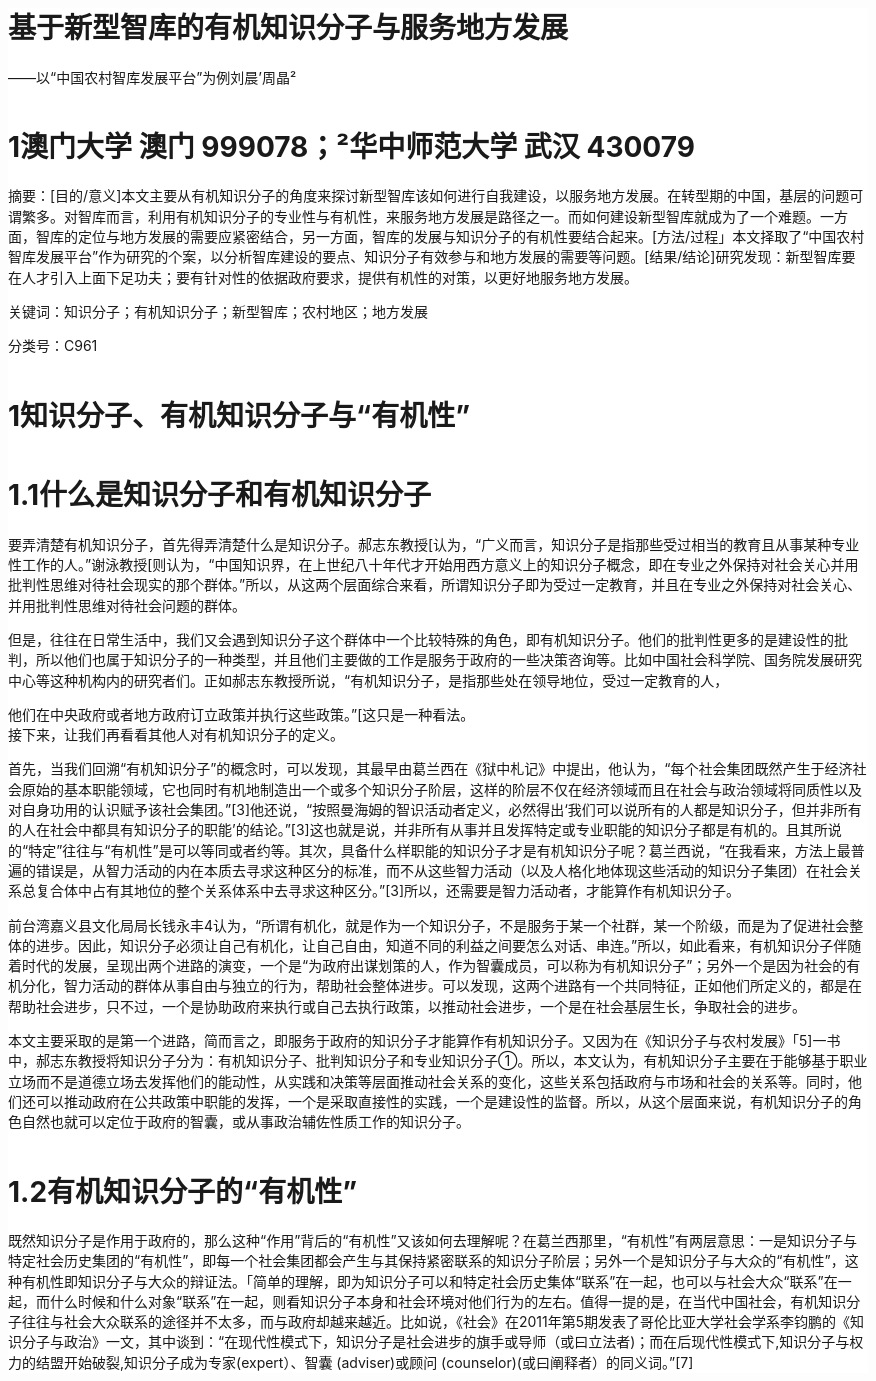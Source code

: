 # 基于新型智库的有机知识分子与服务地方发展

——以“中国农村智库发展平台”为例刘晨’周晶²

# 1澳门大学 澳门 999078；²华中师范大学 武汉 430079

摘要：[目的/意义]本文主要从有机知识分子的角度来探讨新型智库该如何进行自我建设，以服务地方发展。在转型期的中国，基层的问题可谓繁多。对智库而言，利用有机知识分子的专业性与有机性，来服务地方发展是路径之一。而如何建设新型智库就成为了一个难题。一方面，智库的定位与地方发展的需要应紧密结合，另一方面，智库的发展与知识分子的有机性要结合起来。[方法/过程」本文择取了“中国农村智库发展平台”作为研究的个案，以分析智库建设的要点、知识分子有效参与和地方发展的需要等问题。[结果/结论]研究发现：新型智库要在人才引入上面下足功夫；要有针对性的依据政府要求，提供有机性的对策，以更好地服务地方发展。

关键词：知识分子；有机知识分子；新型智库；农村地区；地方发展

分类号：C961

# 1知识分子、有机知识分子与“有机性”

# 1.1什么是知识分子和有机知识分子

要弄清楚有机知识分子，首先得弄清楚什么是知识分子。郝志东教授[认为，“广义而言，知识分子是指那些受过相当的教育且从事某种专业性工作的人。”谢泳教授[则认为，“中国知识界，在上世纪八十年代才开始用西方意义上的知识分子概念，即在专业之外保持对社会关心并用批判性思维对待社会现实的那个群体。”所以，从这两个层面综合来看，所谓知识分子即为受过一定教育，并且在专业之外保持对社会关心、并用批判性思维对待社会问题的群体。

但是，往往在日常生活中，我们又会遇到知识分子这个群体中一个比较特殊的角色，即有机知识分子。他们的批判性更多的是建设性的批判，所以他们也属于知识分子的一种类型，并且他们主要做的工作是服务于政府的一些决策咨询等。比如中国社会科学院、国务院发展研究中心等这种机构内的研究者们。正如郝志东教授所说，“有机知识分子，是指那些处在领导地位，受过一定教育的人，

他们在中央政府或者地方政府订立政策并执行这些政策。”[这只是一种看法。  
接下来，让我们再看看其他人对有机知识分子的定义。

首先，当我们回溯“有机知识分子”的概念时，可以发现，其最早由葛兰西在《狱中札记》中提出，他认为，“每个社会集团既然产生于经济社会原始的基本职能领域，它也同时有机地制造出一个或多个知识分子阶层，这样的阶层不仅在经济领域而且在社会与政治领域将同质性以及对自身功用的认识赋予该社会集团。”[3]他还说，“按照曼海姆的智识活动者定义，必然得出‘我们可以说所有的人都是知识分子，但并非所有的人在社会中都具有知识分子的职能’的结论。”[3]这也就是说，并非所有从事并且发挥特定或专业职能的知识分子都是有机的。且其所说的“特定”往往与“有机性”是可以等同或者约等。其次，具备什么样职能的知识分子才是有机知识分子呢？葛兰西说，“在我看来，方法上最普遍的错误是，从智力活动的内在本质去寻求这种区分的标准，而不从这些智力活动（以及人格化地体现这些活动的知识分子集团）在社会关系总复合体中占有其地位的整个关系体系中去寻求这种区分。”[3]所以，还需要是智力活动者，才能算作有机知识分子。

前台湾嘉义县文化局局长钱永丰4认为，“所谓有机化，就是作为一个知识分子，不是服务于某一个社群，某一个阶级，而是为了促进社会整体的进步。因此，知识分子必须让自己有机化，让自己自由，知道不同的利益之间要怎么对话、串连。”所以，如此看来，有机知识分子伴随着时代的发展，呈现出两个进路的演变，一个是“为政府出谋划策的人，作为智囊成员，可以称为有机知识分子”；另外一个是因为社会的有机分化，智力活动的群体从事自由与独立的行为，帮助社会整体进步。可以发现，这两个进路有一个共同特征，正如他们所定义的，都是在帮助社会进步，只不过，一个是协助政府来执行或自己去执行政策，以推动社会进步，一个是在社会基层生长，争取社会的进步。

本文主要采取的是第一个进路，简而言之，即服务于政府的知识分子才能算作有机知识分子。又因为在《知识分子与农村发展》「5]一书中，郝志东教授将知识分子分为：有机知识分子、批判知识分子和专业知识分子①。所以，本文认为，有机知识分子主要在于能够基于职业立场而不是道德立场去发挥他们的能动性，从实践和决策等层面推动社会关系的变化，这些关系包括政府与市场和社会的关系等。同时，他们还可以推动政府在公共政策中职能的发挥，一个是采取直接性的实践，一个是建设性的监督。所以，从这个层面来说，有机知识分子的角色自然也就可以定位于政府的智囊，或从事政治辅佐性质工作的知识分子。

# 1.2有机知识分子的“有机性”

既然知识分子是作用于政府的，那么这种“作用”背后的“有机性”又该如何去理解呢？在葛兰西那里，“有机性”有两层意思：一是知识分子与特定社会历史集团的“有机性”，即每一个社会集团都会产生与其保持紧密联系的知识分子阶层；另外一个是知识分子与大众的“有机性”，这种有机性即知识分子与大众的辩证法。「简单的理解，即为知识分子可以和特定社会历史集体“联系”在一起，也可以与社会大众“联系”在一起，而什么时候和什么对象“联系”在一起，则看知识分子本身和社会环境对他们行为的左右。值得一提的是，在当代中国社会，有机知识分子往往与社会大众联系的途径并不太多，而与政府却越来越近。比如说，《社会》在2011年第5期发表了哥伦比亚大学社会学系李钧鹏的《知识分子与政治》一文，其中谈到：“在现代性模式下，知识分子是社会进步的旗手或导师（或曰立法者)；而在后现代性模式下,知识分子与权力的结盟开始破裂,知识分子成为专家(expert）、智囊 (adviser)或顾问 (counselor)(或曰阐释者）的同义词。”[7]
